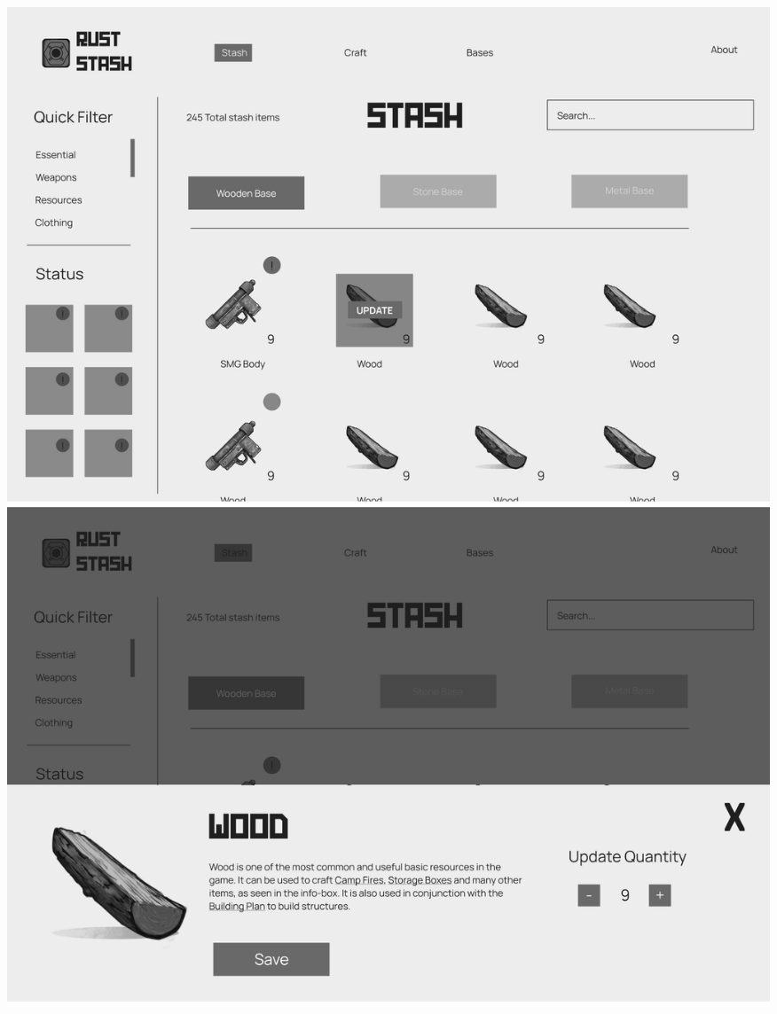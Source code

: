 ![image9](src/assets/wireframes/Stash%20Page.jpg)
![image9](src/assets/wireframes/Stash%20Page_Overlay.jpg)